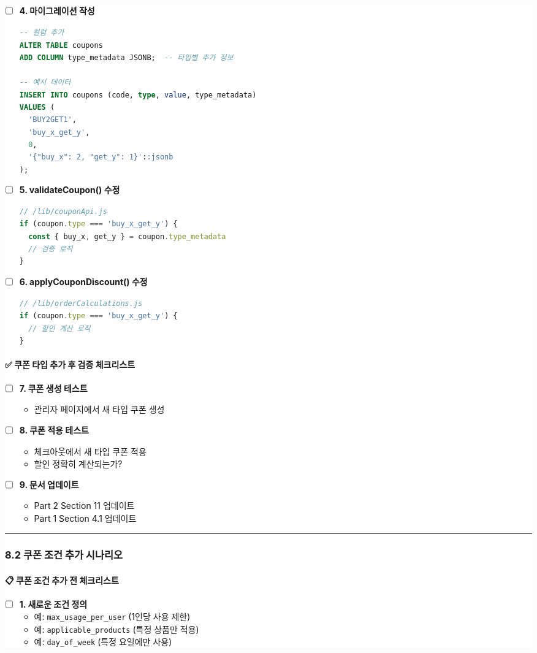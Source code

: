 - [ ] **4. 마이그레이션 작성**
  ```sql
  -- 컬럼 추가
  ALTER TABLE coupons
  ADD COLUMN type_metadata JSONB;  -- 타입별 추가 정보

  -- 예시 데이터
  INSERT INTO coupons (code, type, value, type_metadata)
  VALUES (
    'BUY2GET1',
    'buy_x_get_y',
    0,
    '{"buy_x": 2, "get_y": 1}'::jsonb
  );
  ```

- [ ] **5. validateCoupon() 수정**
  ```javascript
  // /lib/couponApi.js
  if (coupon.type === 'buy_x_get_y') {
    const { buy_x, get_y } = coupon.type_metadata
    // 검증 로직
  }
  ```

- [ ] **6. applyCouponDiscount() 수정**
  ```javascript
  // /lib/orderCalculations.js
  if (coupon.type === 'buy_x_get_y') {
    // 할인 계산 로직
  }
  ```

#### ✅ 쿠폰 타입 추가 후 검증 체크리스트

- [ ] **7. 쿠폰 생성 테스트**
  - 관리자 페이지에서 새 타입 쿠폰 생성

- [ ] **8. 쿠폰 적용 테스트**
  - 체크아웃에서 새 타입 쿠폰 적용
  - 할인 정확히 계산되는가?

- [ ] **9. 문서 업데이트**
  - Part 2 Section 11 업데이트
  - Part 1 Section 4.1 업데이트

---

### 8.2 쿠폰 조건 추가 시나리오

#### 📋 쿠폰 조건 추가 전 체크리스트

- [ ] **1. 새로운 조건 정의**
  - 예: `max_usage_per_user` (1인당 사용 제한)
  - 예: `applicable_products` (특정 상품만 적용)
  - 예: `day_of_week` (특정 요일에만 사용)
